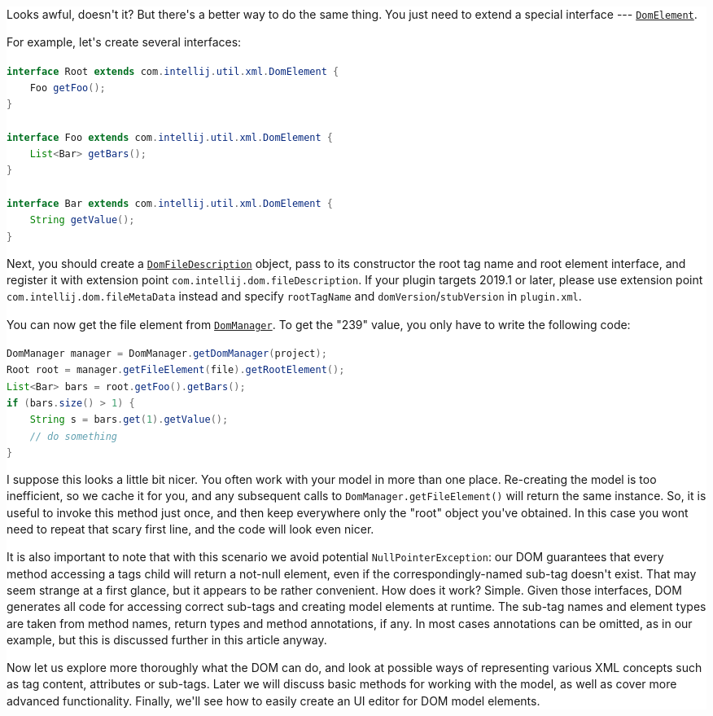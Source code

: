 Looks awful, doesn't it? But there's a better way to do the same thing. You just need to extend a special interface --- [`DomElement`](upsource:///xml/dom-openapi/src/com/intellij/util/xml/DomElement.java).

For example, let's create several interfaces:

```java
interface Root extends com.intellij.util.xml.DomElement {
    Foo getFoo();
}

interface Foo extends com.intellij.util.xml.DomElement {
    List<Bar> getBars();
}

interface Bar extends com.intellij.util.xml.DomElement {
    String getValue();
}
```

Next, you should create a [`DomFileDescription`](upsource:///xml/dom-openapi/src/com/intellij/util/xml/DomFileDescription.java) object, pass to its constructor the root tag name and root element interface, and register it with extension point `com.intellij.dom.fileDescription`.
If your plugin targets 2019.1 or later, please use extension point `com.intellij.dom.fileMetaData` instead and specify `rootTagName` and `domVersion`/`stubVersion` in `plugin.xml`.

You can now get the file element from [`DomManager`](upsource:///xml/dom-openapi/src/com/intellij/util/xml/DomManager.java). To get the "239" value, you only have to write the following code:

```java
DomManager manager = DomManager.getDomManager(project);
Root root = manager.getFileElement(file).getRootElement();
List<Bar> bars = root.getFoo().getBars();
if (bars.size() > 1) {
    String s = bars.get(1).getValue();
    // do something
}
```

I suppose this looks a little bit nicer. You often work with your model in more than one place. Re-creating the model is too inefficient, so we cache it for you, and any subsequent calls to `DomManager.getFileElement()` will return the same instance. So, it is useful to invoke this method just once, and then keep everywhere only the "root" object you've obtained. In this case you wont need to repeat that scary first line, and the code will look even nicer.

It is also important to note that with this scenario we avoid potential `NullPointerException`: our DOM guarantees that every method accessing a tags child will return a not-null element, even if the correspondingly-named sub-tag doesn't exist. That may seem strange at a first glance, but it appears to be rather convenient. How does it work? Simple. Given those interfaces, DOM generates all code for accessing correct sub-tags and creating model elements at runtime. The sub-tag names and element types are taken from method names, return types and method annotations, if any. In most cases annotations can be omitted, as in our example, but this is discussed further in this article anyway.

Now let us explore more thoroughly what the DOM can do, and look at possible ways of representing various XML concepts such as tag content, attributes or sub-tags. Later we will discuss basic methods for working with the model, as well as cover more advanced functionality. Finally, we'll see how to easily create an UI editor for DOM model elements.
